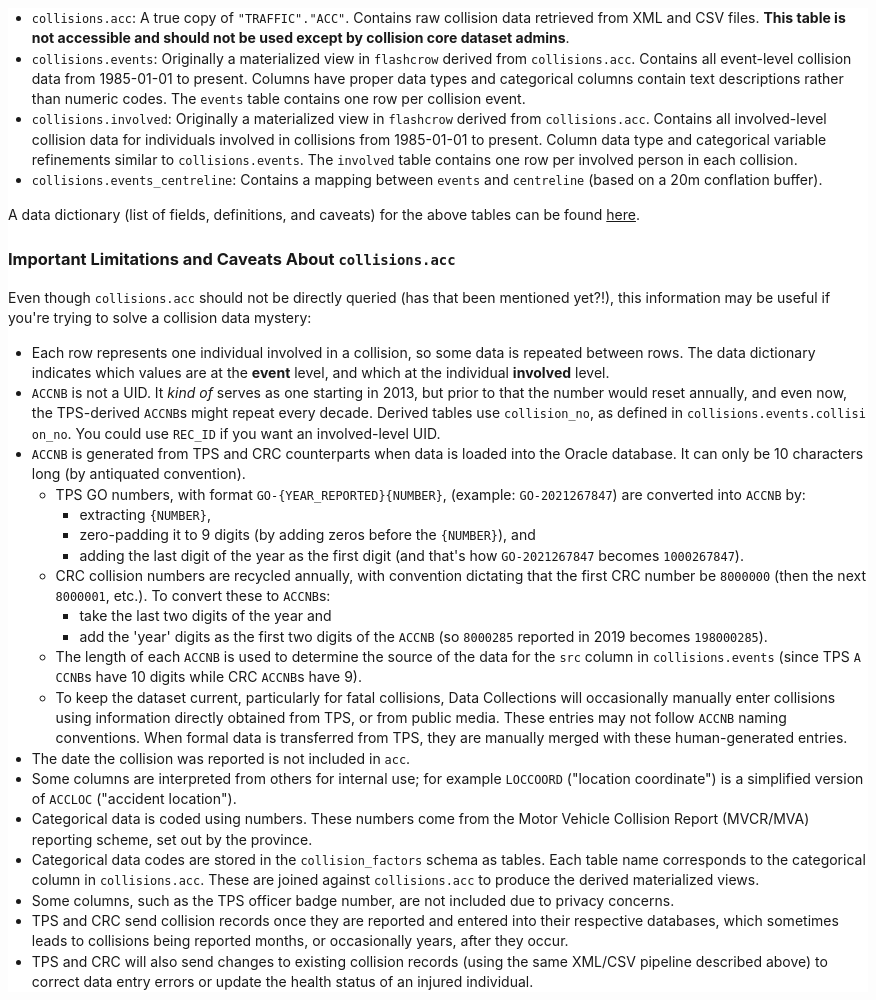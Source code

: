- `collisions.acc`: A true copy of `"TRAFFIC"."ACC"`. Contains raw collision data retrieved from XML and CSV files. **This table is not accessible and should not be used except by collision core dataset admins**.
- `collisions.events`: Originally a materialized view in `flashcrow` derived from `collisions.acc`. Contains all event-level collision data from 1985-01-01 to present. Columns have proper data types and categorical columns contain text descriptions rather than numeric codes. The `events` table contains one row per collision event.
- `collisions.involved`:  Originally a materialized view in `flashcrow` derived from `collisions.acc`. Contains all involved-level collision data for individuals involved in collisions from 1985-01-01 to present. Column data type and categorical variable refinements similar to `collisions.events`. The `involved` table contains one row per involved person in each collision.
- `collisions.events_centreline`: Contains a mapping between `events` and `centreline` (based on a 20m conflation buffer).

A data dictionary (list of fields, definitions, and caveats) for the above tables can be found [here](https://github.com/CityofToronto/bdit_collisions/blob/qa/docs/source/4_data_dictionary.md).


### Important Limitations and Caveats About `collisions.acc`

Even though `collisions.acc` should not be directly queried (has that been mentioned yet?!), this information may be useful if you're trying to solve a collision data mystery:
- Each row represents one individual involved in a collision, so some data is repeated between rows. The data dictionary indicates which values are at the **event** level, and which at the individual **involved** level.
- `ACCNB` is not a UID. It *kind of* serves as one starting in 2013, but prior to that the number would reset annually, and even now, the TPS-derived `ACCNB`s might repeat every decade. Derived tables use `collision_no`, as defined in `collisions.events.collision_no`. You could use `REC_ID` if you want an involved-level UID.
- `ACCNB` is generated from TPS and CRC counterparts when data is loaded into the Oracle database. It can only be 10 characters long (by antiquated convention). 
  - TPS GO numbers, with format `GO-{YEAR_REPORTED}{NUMBER}`, (example: `GO-2021267847`) are converted into `ACCNB` by:
      - extracting `{NUMBER}`, 
      - zero-padding it to 9 digits (by adding zeros before the `{NUMBER}`), and 
      - adding the last digit of the year as the first digit (and that's how `GO-2021267847` becomes `1000267847`). 
  - CRC collision numbers are recycled annually, with convention dictating that the first CRC number be `8000000` (then the next `8000001`, etc.). To convert these to `ACCNB`s: 
      - take the last two digits of the year and 
      - add the 'year' digits as the first two digits of the `ACCNB` (so `8000285` reported in 2019 becomes `198000285`). 
  - The length of each `ACCNB` is used to determine the source of the data for the `src` column in `collisions.events` (since TPS `ACCNB`s have 10 digits while CRC `ACCNB`s have 9).
  - To keep the dataset current, particularly for fatal collisions, Data Collections will occasionally manually enter collisions using information directly obtained from TPS, or from public media. These entries may not follow `ACCNB` naming conventions. When formal data is transferred from TPS, they are manually merged with these human-generated entries.
- The date the collision was reported is not included in `acc`.
- Some columns are interpreted from others for internal use; for example `LOCCOORD` ("location coordinate") is a simplified version of `ACCLOC` ("accident location").
- Categorical data is coded using numbers. These numbers come from the Motor Vehicle Collision Report (MVCR/MVA) reporting scheme, set out by the province.
- Categorical data codes are stored in the `collision_factors` schema as tables. Each table name corresponds to the categorical column in `collisions.acc`. These are joined against `collisions.acc` to produce the derived materialized views.
- Some columns, such as the TPS officer badge number, are not included due to privacy concerns.
- TPS and CRC send collision records once they are reported and entered into their respective databases, which sometimes leads to collisions being reported months, or occasionally years, after they occur. 
- TPS and CRC will also send changes to existing collision records (using the same XML/CSV pipeline described above) to correct data entry errors or update the health status of an injured individual. 
